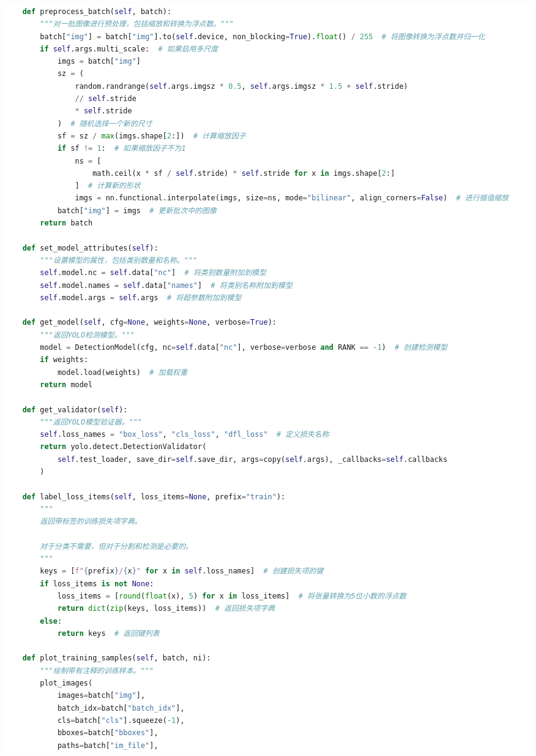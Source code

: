 ```python
    def preprocess_batch(self, batch):
        """对一批图像进行预处理，包括缩放和转换为浮点数。"""
        batch["img"] = batch["img"].to(self.device, non_blocking=True).float() / 255  # 将图像转换为浮点数并归一化
        if self.args.multi_scale:  # 如果启用多尺度
            imgs = batch["img"]
            sz = (
                random.randrange(self.args.imgsz * 0.5, self.args.imgsz * 1.5 + self.stride)
                // self.stride
                * self.stride
            )  # 随机选择一个新的尺寸
            sf = sz / max(imgs.shape[2:])  # 计算缩放因子
            if sf != 1:  # 如果缩放因子不为1
                ns = [
                    math.ceil(x * sf / self.stride) * self.stride for x in imgs.shape[2:]
                ]  # 计算新的形状
                imgs = nn.functional.interpolate(imgs, size=ns, mode="bilinear", align_corners=False)  # 进行插值缩放
            batch["img"] = imgs  # 更新批次中的图像
        return batch

    def set_model_attributes(self):
        """设置模型的属性，包括类别数量和名称。"""
        self.model.nc = self.data["nc"]  # 将类别数量附加到模型
        self.model.names = self.data["names"]  # 将类别名称附加到模型
        self.model.args = self.args  # 将超参数附加到模型

    def get_model(self, cfg=None, weights=None, verbose=True):
        """返回YOLO检测模型。"""
        model = DetectionModel(cfg, nc=self.data["nc"], verbose=verbose and RANK == -1)  # 创建检测模型
        if weights:
            model.load(weights)  # 加载权重
        return model

    def get_validator(self):
        """返回YOLO模型验证器。"""
        self.loss_names = "box_loss", "cls_loss", "dfl_loss"  # 定义损失名称
        return yolo.detect.DetectionValidator(
            self.test_loader, save_dir=self.save_dir, args=copy(self.args), _callbacks=self.callbacks
        )

    def label_loss_items(self, loss_items=None, prefix="train"):
        """
        返回带标签的训练损失项字典。

        对于分类不需要，但对于分割和检测是必要的。
        """
        keys = [f"{prefix}/{x}" for x in self.loss_names]  # 创建损失项的键
        if loss_items is not None:
            loss_items = [round(float(x), 5) for x in loss_items]  # 将张量转换为5位小数的浮点数
            return dict(zip(keys, loss_items))  # 返回损失项字典
        else:
            return keys  # 返回键列表

    def plot_training_samples(self, batch, ni):
        """绘制带有注释的训练样本。"""
        plot_images(
            images=batch["img"],
            batch_idx=batch["batch_idx"],
            cls=batch["cls"].squeeze(-1),
            bboxes=batch["bboxes"],
            paths=batch["im_file"],
```
